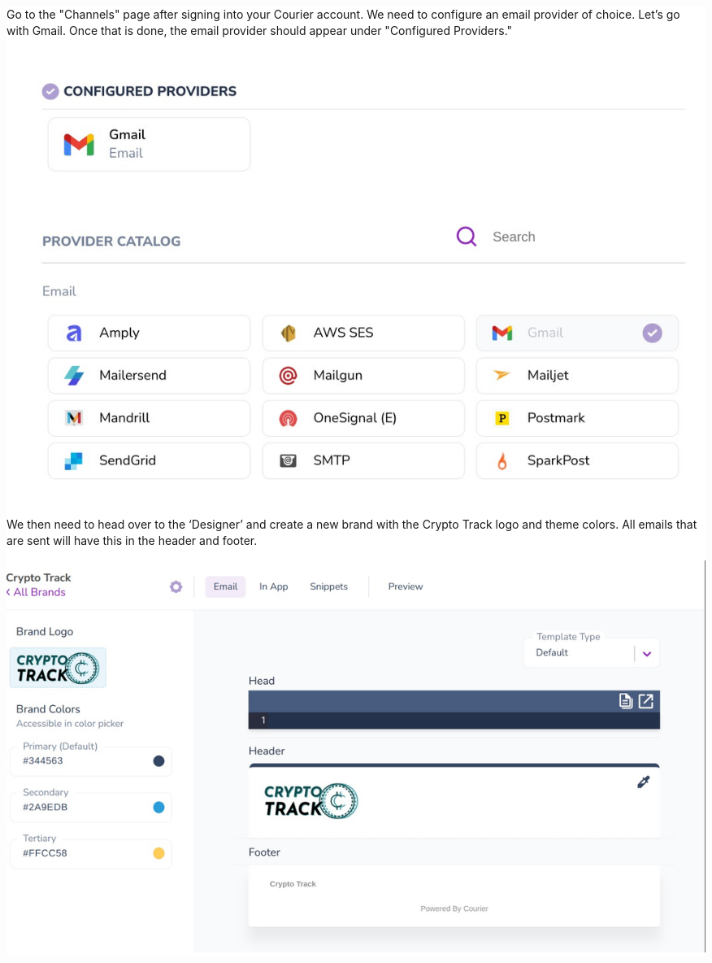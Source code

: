 Go to the "Channels" page after signing into your Courier account. We need to configure an email provider of choice. Let’s go with Gmail. Once that is done, the email provider should appear under "Configured Providers."

![Courier Configured email](./images/courier-configured-provider.png)

We then need to head over to the ‘Designer’ and create a new brand with the Crypto Track logo and theme colors. All emails that are sent will have this in the header and footer.

![Courier Brand](./images/courier-brand.png)
